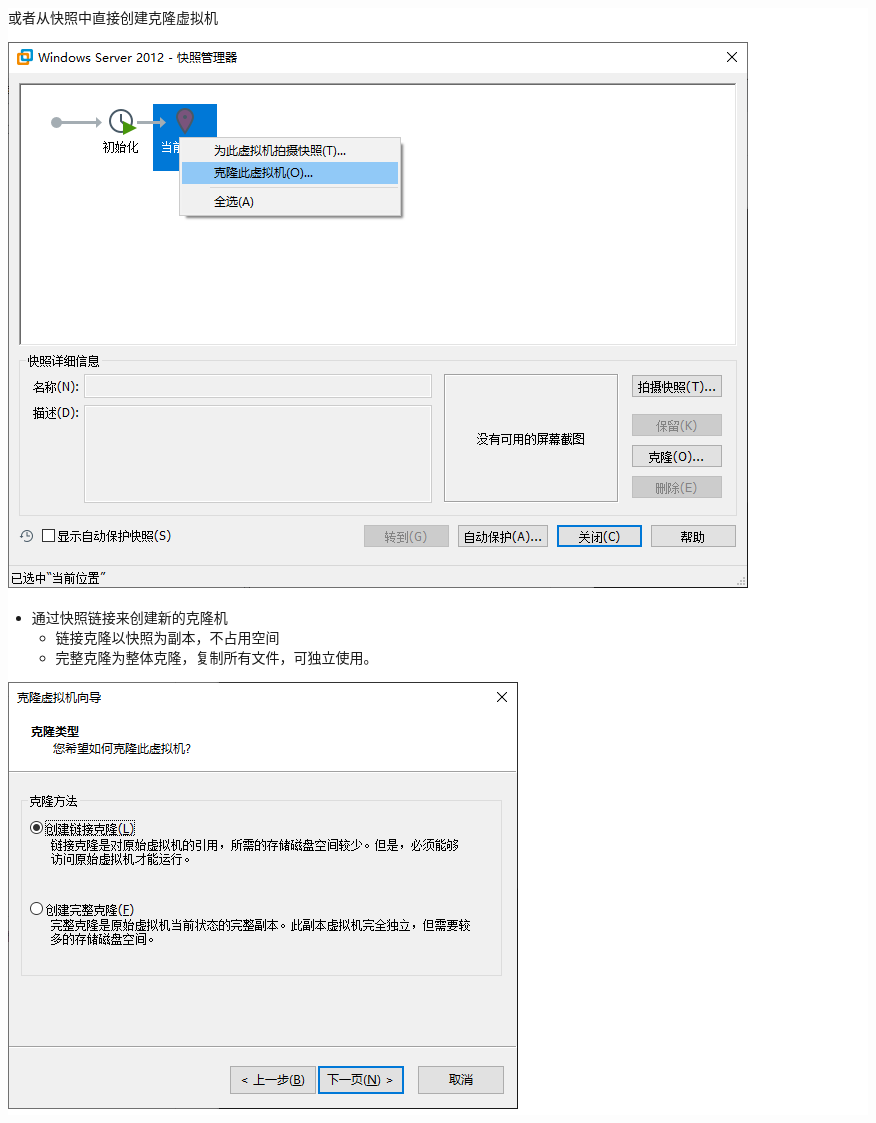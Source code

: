 

或者从快照中直接创建克隆虚拟机

![image-20210728153304367](images/winserver/image-20210728153304367.png)



- 通过快照链接来创建新的克隆机
  - 链接克隆以快照为副本，不占用空间
  - 完整克隆为整体克隆，复制所有文件，可独立使用。

![image-20210728152924517](images/winserver/image-20210728152924517.png)
